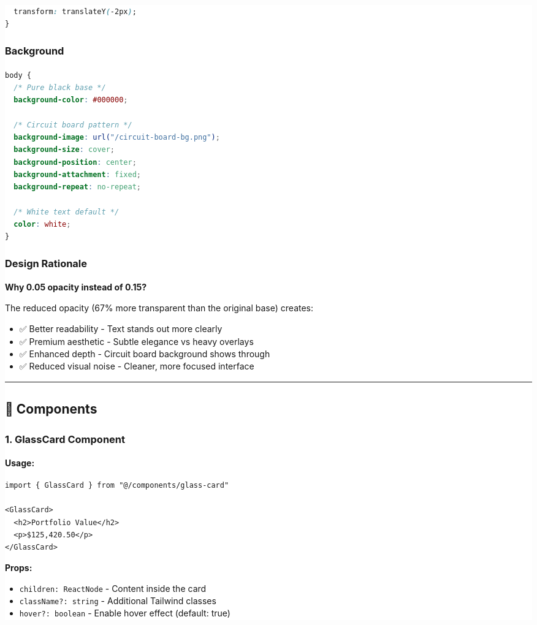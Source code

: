```css
  transform: translateY(-2px);
}
```

### Background

```css
body {
  /* Pure black base */
  background-color: #000000;

  /* Circuit board pattern */
  background-image: url("/circuit-board-bg.png");
  background-size: cover;
  background-position: center;
  background-attachment: fixed;
  background-repeat: no-repeat;

  /* White text default */
  color: white;
}
```

### Design Rationale

**Why 0.05 opacity instead of 0.15?**

The reduced opacity (67% more transparent than the original base) creates:
- ✅ Better readability - Text stands out more clearly
- ✅ Premium aesthetic - Subtle elegance vs heavy overlays
- ✅ Enhanced depth - Circuit board background shows through
- ✅ Reduced visual noise - Cleaner, more focused interface

---

## 🧩 Components

### 1. GlassCard Component

**Usage:**
```tsx
import { GlassCard } from "@/components/glass-card"

<GlassCard>
  <h2>Portfolio Value</h2>
  <p>$125,420.50</p>
</GlassCard>
```

**Props:**
- `children: ReactNode` - Content inside the card
- `className?: string` - Additional Tailwind classes
- `hover?: boolean` - Enable hover effect (default: true)
